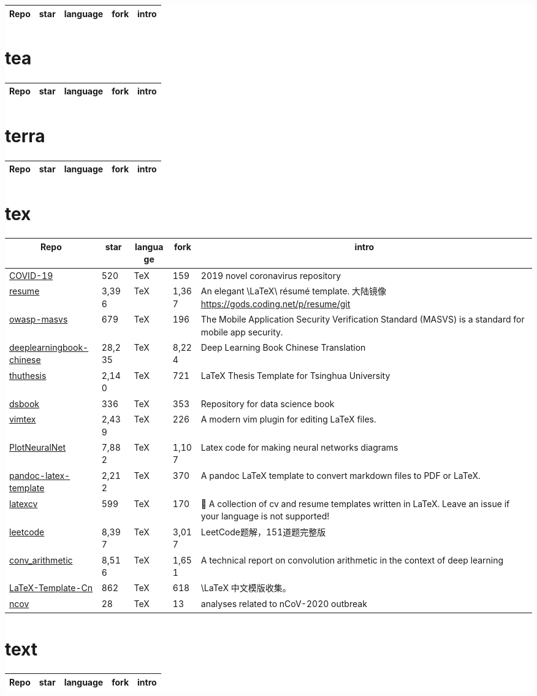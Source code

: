 Repo|star|language|fork|intro
-|-|-|-|-



# tea

Repo|star|language|fork|intro
-|-|-|-|-



# terra

Repo|star|language|fork|intro
-|-|-|-|-



# tex

Repo|star|language|fork|intro
-|-|-|-|-
[COVID-19](https://github.com/midas-network/COVID-19)|520|TeX|159|2019 novel coronavirus repository
[resume](https://github.com/billryan/resume)|3,396|TeX|1,367|An elegant \LaTeX\ résumé template. 大陆镜像 https://gods.coding.net/p/resume/git
[owasp-masvs](https://github.com/OWASP/owasp-masvs)|679|TeX|196|The Mobile Application Security Verification Standard (MASVS) is a standard for mobile app security.
[deeplearningbook-chinese](https://github.com/exacity/deeplearningbook-chinese)|28,235|TeX|8,224|Deep Learning Book Chinese Translation
[thuthesis](https://github.com/xueruini/thuthesis)|2,140|TeX|721|LaTeX Thesis Template for Tsinghua University
[dsbook](https://github.com/rafalab/dsbook)|336|TeX|353|Repository for data science book
[vimtex](https://github.com/lervag/vimtex)|2,439|TeX|226|A modern vim plugin for editing LaTeX files.
[PlotNeuralNet](https://github.com/HarisIqbal88/PlotNeuralNet)|7,882|TeX|1,107|Latex code for making neural networks diagrams
[pandoc-latex-template](https://github.com/Wandmalfarbe/pandoc-latex-template)|2,212|TeX|370|A pandoc LaTeX template to convert markdown files to PDF or LaTeX.
[latexcv](https://github.com/jankapunkt/latexcv)|599|TeX|170|👔 A collection of cv and resume templates written in LaTeX. Leave an issue if your language is not supported!
[leetcode](https://github.com/soulmachine/leetcode)|8,397|TeX|3,017|LeetCode题解，151道题完整版
[conv_arithmetic](https://github.com/vdumoulin/conv_arithmetic)|8,516|TeX|1,651|A technical report on convolution arithmetic in the context of deep learning
[LaTeX-Template-Cn](https://github.com/DeathKing/LaTeX-Template-Cn)|862|TeX|618|\LaTeX 中文模版收集。
[ncov](https://github.com/reichlab/ncov)|28|TeX|13|analyses related to nCoV-2020 outbreak


# text

Repo|star|language|fork|intro
-|-|-|-|-
